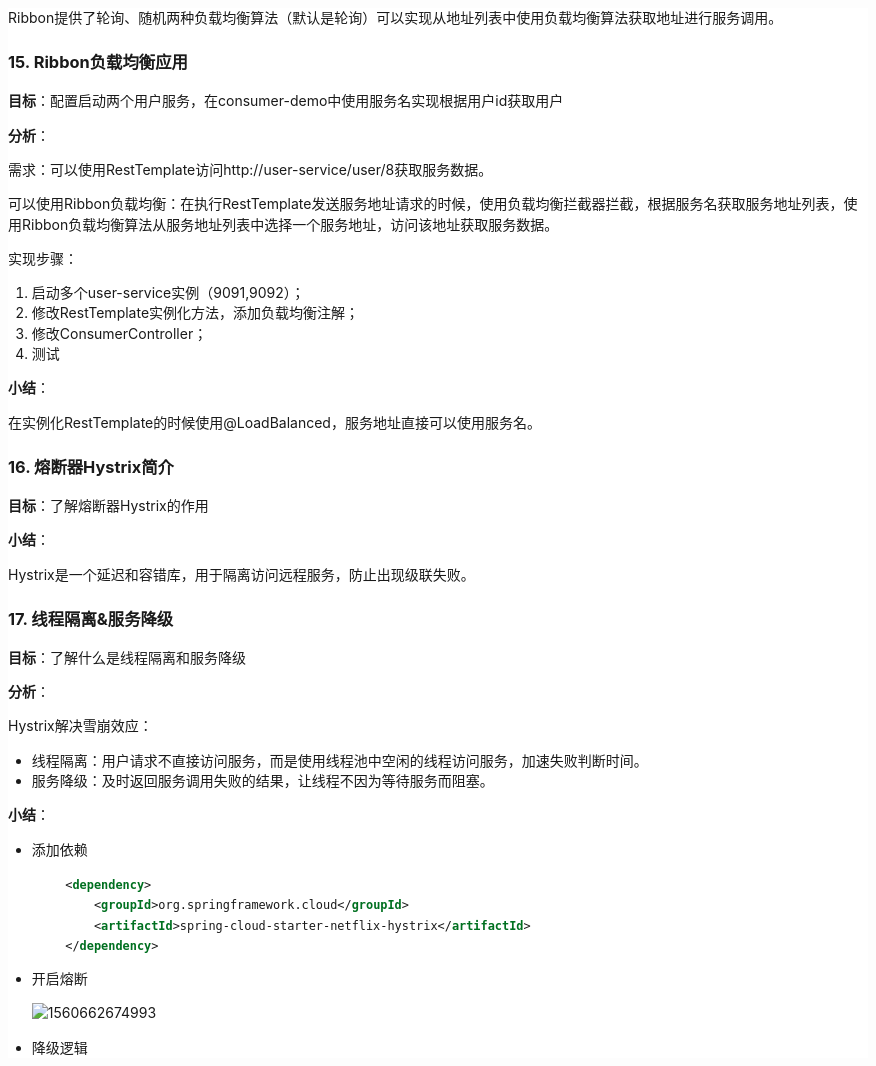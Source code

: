 Ribbon提供了轮询、随机两种负载均衡算法（默认是轮询）可以实现从地址列表中使用负载均衡算法获取地址进行服务调用。

### 15. Ribbon负载均衡应用

**目标**：配置启动两个用户服务，在consumer-demo中使用服务名实现根据用户id获取用户

**分析**：

需求：可以使用RestTemplate访问http://user-service/user/8获取服务数据。

可以使用Ribbon负载均衡：在执行RestTemplate发送服务地址请求的时候，使用负载均衡拦截器拦截，根据服务名获取服务地址列表，使用Ribbon负载均衡算法从服务地址列表中选择一个服务地址，访问该地址获取服务数据。

实现步骤：

1. 启动多个user-service实例（9091,9092）；
2. 修改RestTemplate实例化方法，添加负载均衡注解；
3. 修改ConsumerController；
4. 测试

**小结**：

在实例化RestTemplate的时候使用@LoadBalanced，服务地址直接可以使用服务名。

### 16. 熔断器Hystrix简介

**目标**：了解熔断器Hystrix的作用

**小结**：

Hystrix是一个延迟和容错库，用于隔离访问远程服务，防止出现级联失败。

### 17. 线程隔离&服务降级

**目标**：了解什么是线程隔离和服务降级

**分析**：

Hystrix解决雪崩效应：

- 线程隔离：用户请求不直接访问服务，而是使用线程池中空闲的线程访问服务，加速失败判断时间。
- 服务降级：及时返回服务调用失败的结果，让线程不因为等待服务而阻塞。

**小结**：

- 添加依赖

```xml
        <dependency>
            <groupId>org.springframework.cloud</groupId>
            <artifactId>spring-cloud-starter-netflix-hystrix</artifactId>
        </dependency>
```

- 开启熔断

  ![1560662674993](assets/1560662674993.png) 

- 降级逻辑
